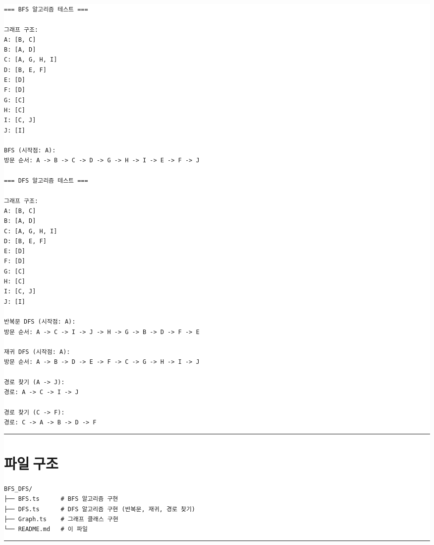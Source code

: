 ```
=== BFS 알고리즘 테스트 ===

그래프 구조:
A: [B, C]
B: [A, D]
C: [A, G, H, I]
D: [B, E, F]
E: [D]
F: [D]
G: [C]
H: [C]
I: [C, J]
J: [I]

BFS (시작점: A):
방문 순서: A -> B -> C -> D -> G -> H -> I -> E -> F -> J

=== DFS 알고리즘 테스트 ===

그래프 구조:
A: [B, C]
B: [A, D]
C: [A, G, H, I]
D: [B, E, F]
E: [D]
F: [D]
G: [C]
H: [C]
I: [C, J]
J: [I]

반복문 DFS (시작점: A):
방문 순서: A -> C -> I -> J -> H -> G -> B -> D -> F -> E

재귀 DFS (시작점: A):
방문 순서: A -> B -> D -> E -> F -> C -> G -> H -> I -> J

경로 찾기 (A -> J):
경로: A -> C -> I -> J

경로 찾기 (C -> F):
경로: C -> A -> B -> D -> F
```

---

# 파일 구조

```
BFS_DFS/
├── BFS.ts      # BFS 알고리즘 구현
├── DFS.ts      # DFS 알고리즘 구현 (반복문, 재귀, 경로 찾기)
├── Graph.ts    # 그래프 클래스 구현
└── README.md   # 이 파일
```

---